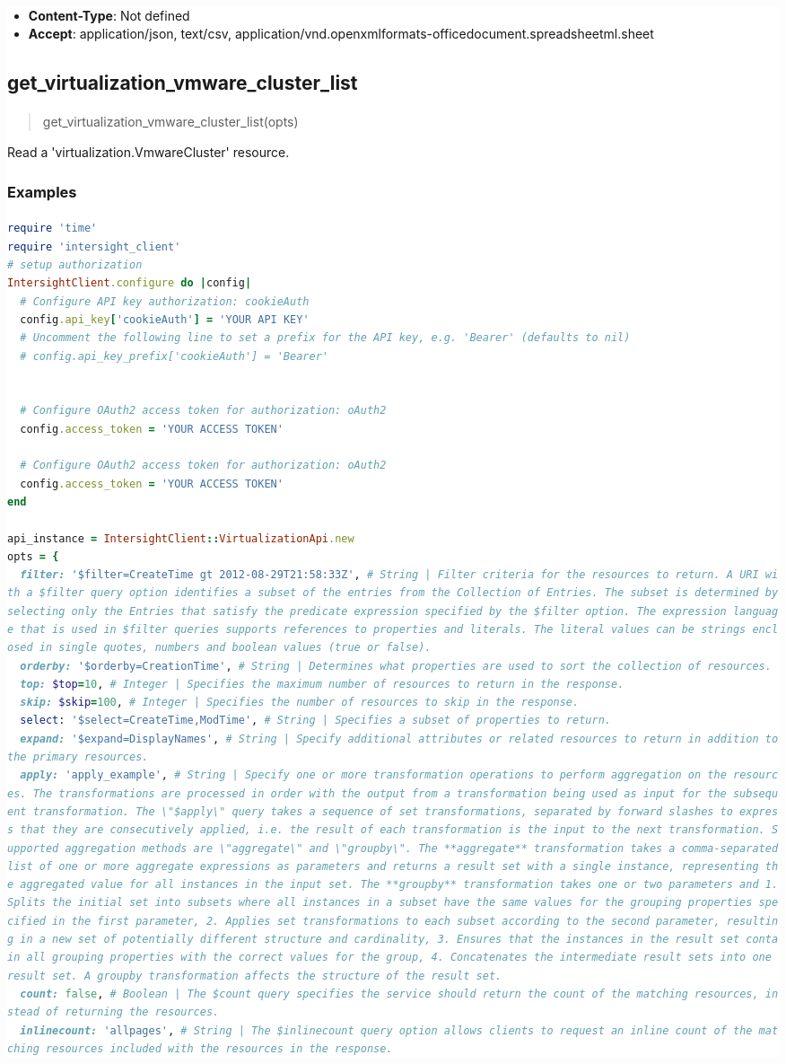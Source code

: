 - **Content-Type**: Not defined
- **Accept**: application/json, text/csv, application/vnd.openxmlformats-officedocument.spreadsheetml.sheet


## get_virtualization_vmware_cluster_list

> <VirtualizationVmwareClusterResponse> get_virtualization_vmware_cluster_list(opts)

Read a 'virtualization.VmwareCluster' resource.

### Examples

```ruby
require 'time'
require 'intersight_client'
# setup authorization
IntersightClient.configure do |config|
  # Configure API key authorization: cookieAuth
  config.api_key['cookieAuth'] = 'YOUR API KEY'
  # Uncomment the following line to set a prefix for the API key, e.g. 'Bearer' (defaults to nil)
  # config.api_key_prefix['cookieAuth'] = 'Bearer'


  # Configure OAuth2 access token for authorization: oAuth2
  config.access_token = 'YOUR ACCESS TOKEN'

  # Configure OAuth2 access token for authorization: oAuth2
  config.access_token = 'YOUR ACCESS TOKEN'
end

api_instance = IntersightClient::VirtualizationApi.new
opts = {
  filter: '$filter=CreateTime gt 2012-08-29T21:58:33Z', # String | Filter criteria for the resources to return. A URI with a $filter query option identifies a subset of the entries from the Collection of Entries. The subset is determined by selecting only the Entries that satisfy the predicate expression specified by the $filter option. The expression language that is used in $filter queries supports references to properties and literals. The literal values can be strings enclosed in single quotes, numbers and boolean values (true or false).
  orderby: '$orderby=CreationTime', # String | Determines what properties are used to sort the collection of resources.
  top: $top=10, # Integer | Specifies the maximum number of resources to return in the response.
  skip: $skip=100, # Integer | Specifies the number of resources to skip in the response.
  select: '$select=CreateTime,ModTime', # String | Specifies a subset of properties to return.
  expand: '$expand=DisplayNames', # String | Specify additional attributes or related resources to return in addition to the primary resources.
  apply: 'apply_example', # String | Specify one or more transformation operations to perform aggregation on the resources. The transformations are processed in order with the output from a transformation being used as input for the subsequent transformation. The \"$apply\" query takes a sequence of set transformations, separated by forward slashes to express that they are consecutively applied, i.e. the result of each transformation is the input to the next transformation. Supported aggregation methods are \"aggregate\" and \"groupby\". The **aggregate** transformation takes a comma-separated list of one or more aggregate expressions as parameters and returns a result set with a single instance, representing the aggregated value for all instances in the input set. The **groupby** transformation takes one or two parameters and 1. Splits the initial set into subsets where all instances in a subset have the same values for the grouping properties specified in the first parameter, 2. Applies set transformations to each subset according to the second parameter, resulting in a new set of potentially different structure and cardinality, 3. Ensures that the instances in the result set contain all grouping properties with the correct values for the group, 4. Concatenates the intermediate result sets into one result set. A groupby transformation affects the structure of the result set.
  count: false, # Boolean | The $count query specifies the service should return the count of the matching resources, instead of returning the resources.
  inlinecount: 'allpages', # String | The $inlinecount query option allows clients to request an inline count of the matching resources included with the resources in the response.
```